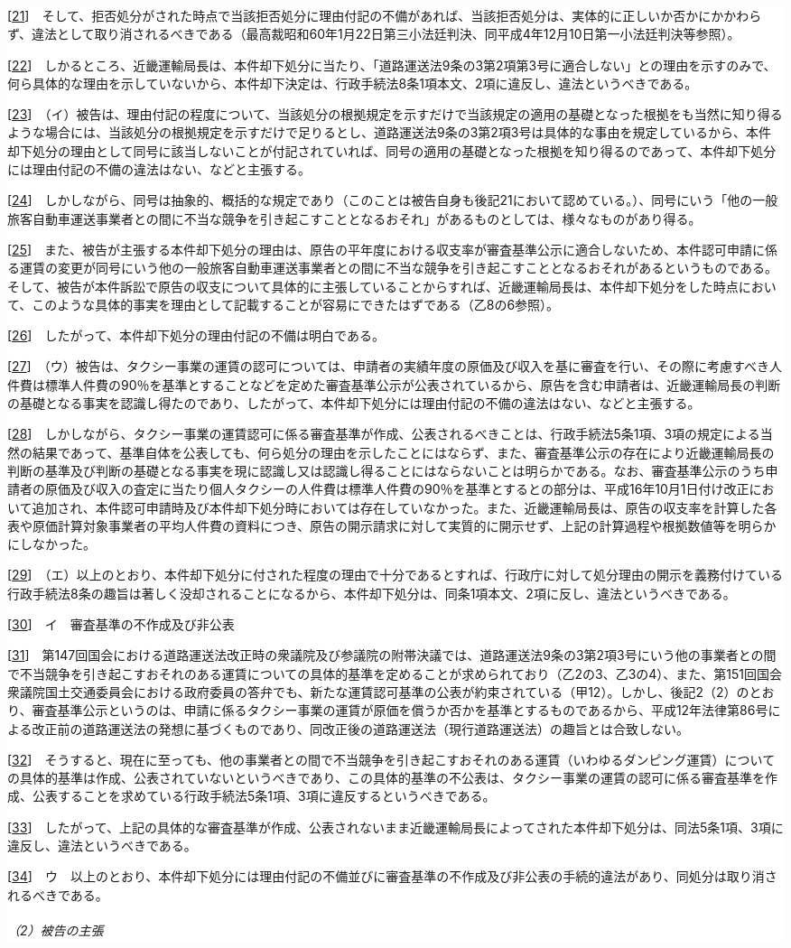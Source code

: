 [[21](#id_21)]<a id="id_21"></a>　そして、拒否処分がされた時点で当該拒否処分に理由付記の不備があれば、当該拒否処分は、実体的に正しいか否かにかかわらず、違法として取り消されるべきである<span class='japanese_style_round_brackets'>（最高裁昭和60年1月22日第三小法廷判決、同平成4年12月10日第一小法廷判決等参照）</span>。

[[22](#id_22)]<a id="id_22"></a>　しかるところ、近畿運輸局長は、本件却下処分に当たり、<span class='japanese_style_quotation_mark'>「道路運送法9条の3第2項第3号に適合しない」</span>との理由を示すのみで、何ら具体的な理由を示していないから、本件却下決定は、行政手続法8条1項本文、2項に違反し、違法というべきである。

[[23](#id_23)]<a id="id_23"></a>　<span class='japanese_style_round_brackets'>（イ）</span>被告は、理由付記の程度について、当該処分の根拠規定を示すだけで当該規定の適用の基礎となった根拠をも当然に知り得るような場合には、当該処分の根拠規定を示すだけで足りるとし、道路運送法9条の3第2項3号は具体的な事由を規定しているから、本件却下処分の理由として同号に該当しないことが付記されていれば、同号の適用の基礎となった根拠を知り得るのであって、本件却下処分には理由付記の不備の違法はない、などと主張する。

[[24](#id_24)]<a id="id_24"></a>　しかしながら、同号は抽象的、概括的な規定であり<span class='japanese_style_round_brackets'>（このことは被告自身も後記21において認めている。）</span>、同号にいう<span class='japanese_style_quotation_mark'>「他の一般旅客自動車運送事業者との間に不当な競争を引き起こすこととなるおそれ」</span>があるものとしては、様々なものがあり得る。

[[25](#id_25)]<a id="id_25"></a>　また、被告が主張する本件却下処分の理由は、原告の平年度における収支率が審査基準公示に適合しないため、本件認可申請に係る運賃の変更が同号にいう他の一般旅客自動車運送事業者との間に不当な競争を引き起こすこととなるおそれがあるというものである。そして、被告が本件訴訟で原告の収支について具体的に主張していることからすれば、近畿運輸局長は、本件却下処分をした時点において、このような具体的事実を理由として記載することが容易にできたはずである<span class='japanese_style_round_brackets'>（乙8の6参照）</span>。

[[26](#id_26)]<a id="id_26"></a>　したがって、本件却下処分の理由付記の不備は明白である。

[[27](#id_27)]<a id="id_27"></a>　<span class='japanese_style_round_brackets'>（ウ）</span>被告は、タクシー事業の運賃の認可については、申請者の実績年度の原価及び収入を基に審査を行い、その際に考慮すべき人件費は標準人件費の90％を基準とすることなどを定めた審査基準公示が公表されているから、原告を含む申請者は、近畿運輸局長の判断の基礎となる事実を認識し得たのであり、したがって、本件却下処分には理由付記の不備の違法はない、などと主張する。

[[28](#id_28)]<a id="id_28"></a>　しかしながら、タクシー事業の運賃認可に係る審査基準が作成、公表されるべきことは、行政手続法5条1項、3項の規定による当然の結果であって、基準自体を公表しても、何ら処分の理由を示したことにはならず、また、審査基準公示の存在により近畿運輸局長の判断の基準及び判断の基礎となる事実を現に認識し又は認識し得ることにはならないことは明らかである。なお、審査基準公示のうち申請者の原価及び収入の査定に当たり個人タクシーの人件費は標準人件費の90％を基準とするとの部分は、平成16年10月1日付け改正において追加され、本件認可申請時及び本件却下処分時においては存在していなかった。また、近畿運輸局長は、原告の収支率を計算した各表や原価計算対象事業者の平均人件費の資料につき、原告の開示請求に対して実質的に開示せず、上記の計算過程や根拠数値等を明らかにしなかった。

[[29](#id_29)]<a id="id_29"></a>　<span class='japanese_style_round_brackets'>（エ）</span>以上のとおり、本件却下処分に付された程度の理由で十分であるとすれば、行政庁に対して処分理由の開示を義務付けている行政手続法8条の趣旨は著しく没却されることになるから、本件却下処分は、同条1項本文、2項に反し、違法というべきである。

[[30](#id_30)]<a id="id_30"></a>　イ　審査基準の不作成及び非公表

[[31](#id_31)]<a id="id_31"></a>　第147回国会における道路運送法改正時の衆議院及び参議院の附帯決議では、道路運送法9条の3第2項3号にいう他の事業者との間で不当競争を引き起こすおそれのある運賃についての具体的基準を定めることが求められており<span class='japanese_style_round_brackets'>（乙2の3、乙3の4）</span>、また、第151回国会衆議院国土交通委員会における政府委員の答弁でも、新たな運賃認可基準の公表が約束されている<span class='japanese_style_round_brackets'>（甲12）</span>。しかし、後記2<span class='japanese_style_round_brackets'>（2）</span>のとおり、審査基準公示というのは、申請に係るタクシー事業の運賃が原価を償うか否かを基準とするものであるから、平成12年法律第86号による改正前の道路運送法の発想に基づくものであり、同改正後の道路運送法<span class='japanese_style_round_brackets'>（現行道路運送法）</span>の趣旨とは合致しない。

[[32](#id_32)]<a id="id_32"></a>　そうすると、現在に至っても、他の事業者との間で不当競争を引き起こすおそれのある運賃<span class='japanese_style_round_brackets'>（いわゆるダンピング運賃）</span>についての具体的基準は作成、公表されていないというべきであり、この具体的基準の不公表は、タクシー事業の運賃の認可に係る審査基準を作成、公表することを求めている行政手続法5条1項、3項に違反するというべきである。



[[33](#id_33)]<a id="id_33"></a>　したがって、上記の具体的な審査基準が作成、公表されないまま近畿運輸局長によってされた本件却下処分は、同法5条1項、3項に違反し、違法というべきである。

[[34](#id_34)]<a id="id_34"></a>　ウ　以上のとおり、本件却下処分には理由付記の不備並びに審査基準の不作成及び非公表の手続的違法があり、同処分は取り消されるべきである。

###### <span class='japanese_style_round_brackets'>（2）</span>被告の主張
